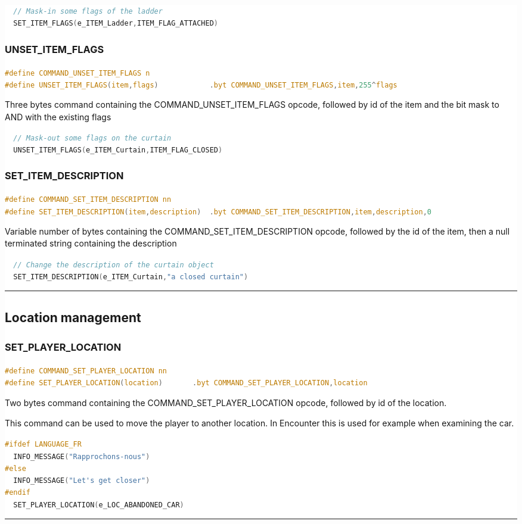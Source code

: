 ```c
  // Mask-in some flags of the ladder
  SET_ITEM_FLAGS(e_ITEM_Ladder,ITEM_FLAG_ATTACHED)
```  

### UNSET_ITEM_FLAGS

```C
#define COMMAND_UNSET_ITEM_FLAGS n
#define UNSET_ITEM_FLAGS(item,flags)            .byt COMMAND_UNSET_ITEM_FLAGS,item,255^flags
```  

Three bytes command containing the COMMAND_UNSET_ITEM_FLAGS opcode, followed by id of the item and the bit mask to AND with the existing flags

```c
  // Mask-out some flags on the curtain
  UNSET_ITEM_FLAGS(e_ITEM_Curtain,ITEM_FLAG_CLOSED)
```

### SET_ITEM_DESCRIPTION

```C
#define COMMAND_SET_ITEM_DESCRIPTION nn
#define SET_ITEM_DESCRIPTION(item,description)  .byt COMMAND_SET_ITEM_DESCRIPTION,item,description,0
```  

Variable number of bytes containing the COMMAND_SET_ITEM_DESCRIPTION opcode, followed by the id of the item, then a null terminated string containing the description

```c
  // Change the description of the curtain object
  SET_ITEM_DESCRIPTION(e_ITEM_Curtain,"a closed curtain")
```

---

## Location management

### SET_PLAYER_LOCATION

```C
#define COMMAND_SET_PLAYER_LOCATION nn
#define SET_PLAYER_LOCATION(location)       .byt COMMAND_SET_PLAYER_LOCATION,location
```  

Two bytes command containing the COMMAND_SET_PLAYER_LOCATION opcode, followed by id of the location.

This command can be used to move the player to another location. In Encounter this is used for example when examining the car.

```c
#ifdef LANGUAGE_FR
  INFO_MESSAGE("Rapprochons-nous")
#else
  INFO_MESSAGE("Let's get closer")
#endif        
  SET_PLAYER_LOCATION(e_LOC_ABANDONED_CAR)
```

---